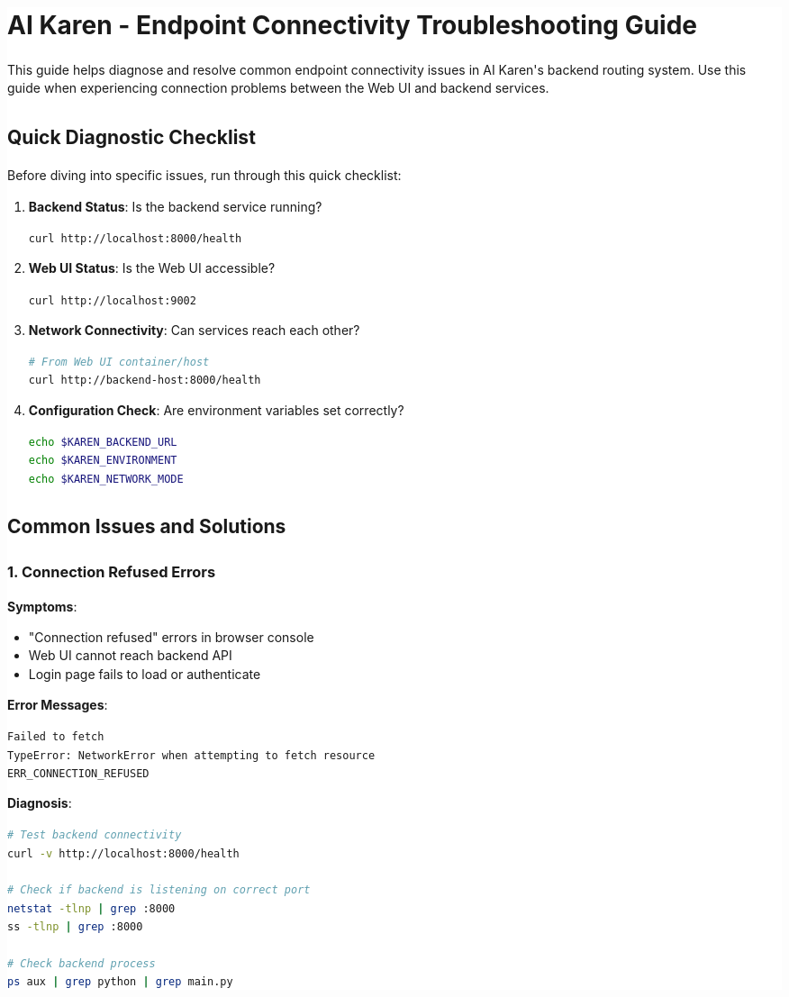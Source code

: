 # AI Karen - Endpoint Connectivity Troubleshooting Guide

This guide helps diagnose and resolve common endpoint connectivity issues in AI Karen's backend routing system. Use this guide when experiencing connection problems between the Web UI and backend services.

## Quick Diagnostic Checklist

Before diving into specific issues, run through this quick checklist:

1. **Backend Status**: Is the backend service running?
   ```bash
   curl http://localhost:8000/health
   ```

2. **Web UI Status**: Is the Web UI accessible?
   ```bash
   curl http://localhost:9002
   ```

3. **Network Connectivity**: Can services reach each other?
   ```bash
   # From Web UI container/host
   curl http://backend-host:8000/health
   ```

4. **Configuration Check**: Are environment variables set correctly?
   ```bash
   echo $KAREN_BACKEND_URL
   echo $KAREN_ENVIRONMENT
   echo $KAREN_NETWORK_MODE
   ```

## Common Issues and Solutions

### 1. Connection Refused Errors

**Symptoms**:
- "Connection refused" errors in browser console
- Web UI cannot reach backend API
- Login page fails to load or authenticate

**Error Messages**:
```
Failed to fetch
TypeError: NetworkError when attempting to fetch resource
ERR_CONNECTION_REFUSED
```

**Diagnosis**:
```bash
# Test backend connectivity
curl -v http://localhost:8000/health

# Check if backend is listening on correct port
netstat -tlnp | grep :8000
ss -tlnp | grep :8000

# Check backend process
ps aux | grep python | grep main.py
```
